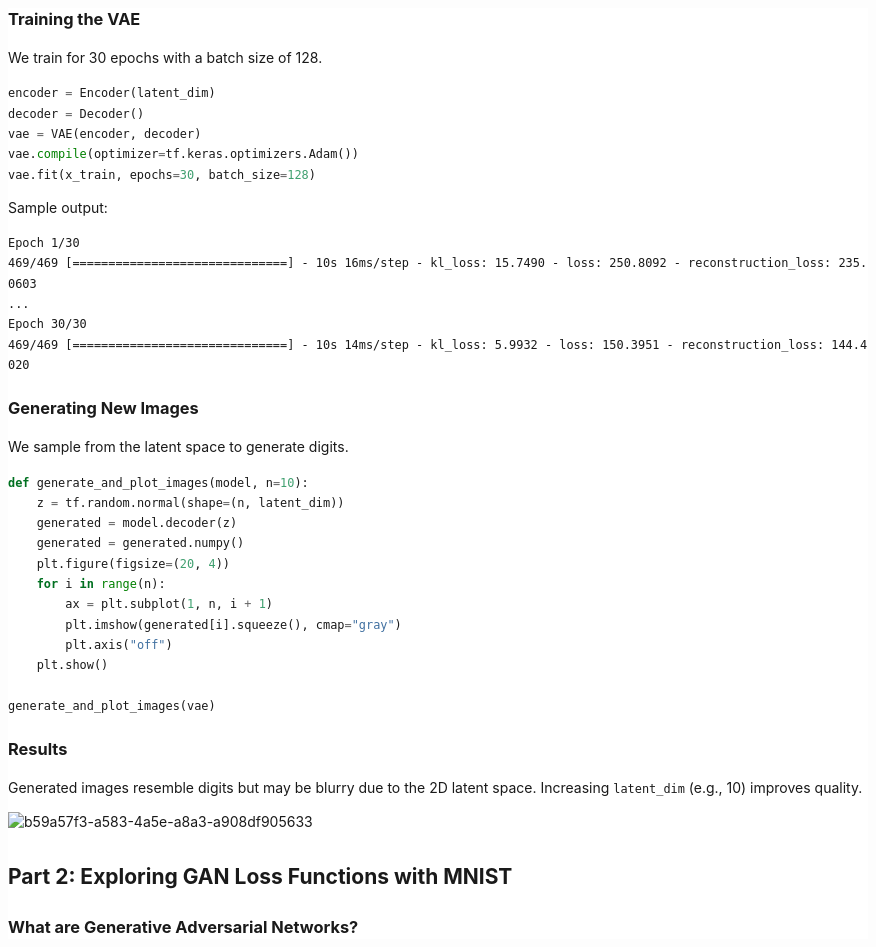 ### Training the VAE

We train for 30 epochs with a batch size of 128.

```python
encoder = Encoder(latent_dim)
decoder = Decoder()
vae = VAE(encoder, decoder)
vae.compile(optimizer=tf.keras.optimizers.Adam())
vae.fit(x_train, epochs=30, batch_size=128)
```

Sample output:
```
Epoch 1/30
469/469 [==============================] - 10s 16ms/step - kl_loss: 15.7490 - loss: 250.8092 - reconstruction_loss: 235.0603
...
Epoch 30/30
469/469 [==============================] - 10s 14ms/step - kl_loss: 5.9932 - loss: 150.3951 - reconstruction_loss: 144.4020
```

### Generating New Images

We sample from the latent space to generate digits.

```python
def generate_and_plot_images(model, n=10):
    z = tf.random.normal(shape=(n, latent_dim))
    generated = model.decoder(z)
    generated = generated.numpy()
    plt.figure(figsize=(20, 4))
    for i in range(n):
        ax = plt.subplot(1, n, i + 1)
        plt.imshow(generated[i].squeeze(), cmap="gray")
        plt.axis("off")
    plt.show()

generate_and_plot_images(vae)
```

### Results
Generated images resemble digits but may be blurry due to the 2D latent space. Increasing `latent_dim` (e.g., 10) improves quality.

![b59a57f3-a583-4a5e-a8a3-a908df905633](https://github.com/user-attachments/assets/fd4f8308-9180-4d8b-896a-a5b61c912a77)


## Part 2: Exploring GAN Loss Functions with MNIST

### What are Generative Adversarial Networks?
